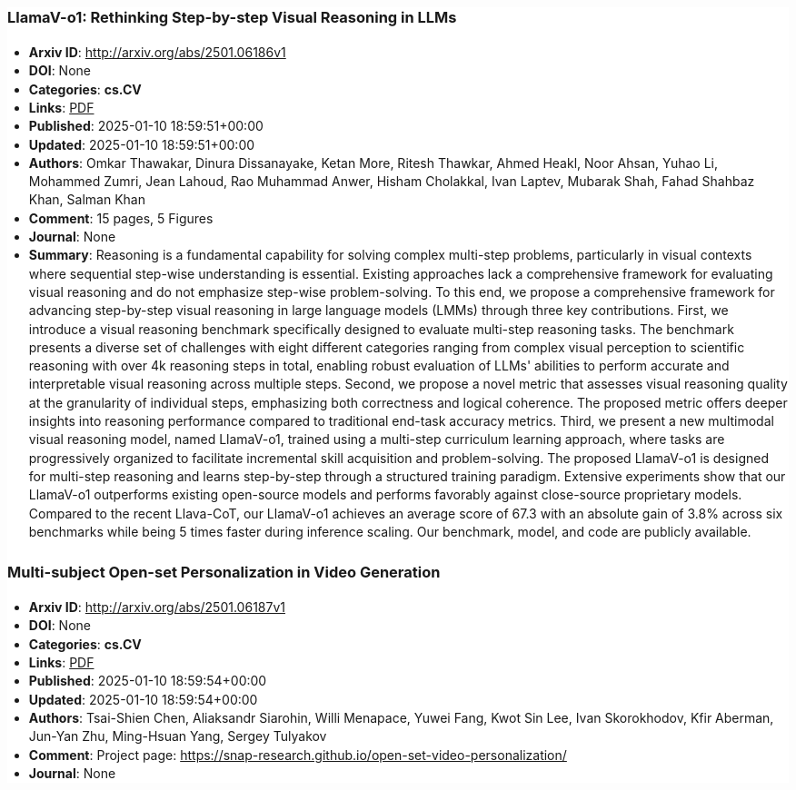 

### LlamaV-o1: Rethinking Step-by-step Visual Reasoning in LLMs
- **Arxiv ID**: http://arxiv.org/abs/2501.06186v1
- **DOI**: None
- **Categories**: **cs.CV**
- **Links**: [PDF](http://arxiv.org/pdf/2501.06186v1)
- **Published**: 2025-01-10 18:59:51+00:00
- **Updated**: 2025-01-10 18:59:51+00:00
- **Authors**: Omkar Thawakar, Dinura Dissanayake, Ketan More, Ritesh Thawkar, Ahmed Heakl, Noor Ahsan, Yuhao Li, Mohammed Zumri, Jean Lahoud, Rao Muhammad Anwer, Hisham Cholakkal, Ivan Laptev, Mubarak Shah, Fahad Shahbaz Khan, Salman Khan
- **Comment**: 15 pages, 5 Figures
- **Journal**: None
- **Summary**: Reasoning is a fundamental capability for solving complex multi-step problems, particularly in visual contexts where sequential step-wise understanding is essential. Existing approaches lack a comprehensive framework for evaluating visual reasoning and do not emphasize step-wise problem-solving. To this end, we propose a comprehensive framework for advancing step-by-step visual reasoning in large language models (LMMs) through three key contributions. First, we introduce a visual reasoning benchmark specifically designed to evaluate multi-step reasoning tasks. The benchmark presents a diverse set of challenges with eight different categories ranging from complex visual perception to scientific reasoning with over 4k reasoning steps in total, enabling robust evaluation of LLMs' abilities to perform accurate and interpretable visual reasoning across multiple steps. Second, we propose a novel metric that assesses visual reasoning quality at the granularity of individual steps, emphasizing both correctness and logical coherence. The proposed metric offers deeper insights into reasoning performance compared to traditional end-task accuracy metrics. Third, we present a new multimodal visual reasoning model, named LlamaV-o1, trained using a multi-step curriculum learning approach, where tasks are progressively organized to facilitate incremental skill acquisition and problem-solving. The proposed LlamaV-o1 is designed for multi-step reasoning and learns step-by-step through a structured training paradigm. Extensive experiments show that our LlamaV-o1 outperforms existing open-source models and performs favorably against close-source proprietary models. Compared to the recent Llava-CoT, our LlamaV-o1 achieves an average score of 67.3 with an absolute gain of 3.8\% across six benchmarks while being 5 times faster during inference scaling. Our benchmark, model, and code are publicly available.



### Multi-subject Open-set Personalization in Video Generation
- **Arxiv ID**: http://arxiv.org/abs/2501.06187v1
- **DOI**: None
- **Categories**: **cs.CV**
- **Links**: [PDF](http://arxiv.org/pdf/2501.06187v1)
- **Published**: 2025-01-10 18:59:54+00:00
- **Updated**: 2025-01-10 18:59:54+00:00
- **Authors**: Tsai-Shien Chen, Aliaksandr Siarohin, Willi Menapace, Yuwei Fang, Kwot Sin Lee, Ivan Skorokhodov, Kfir Aberman, Jun-Yan Zhu, Ming-Hsuan Yang, Sergey Tulyakov
- **Comment**: Project page:
  https://snap-research.github.io/open-set-video-personalization/
- **Journal**: None